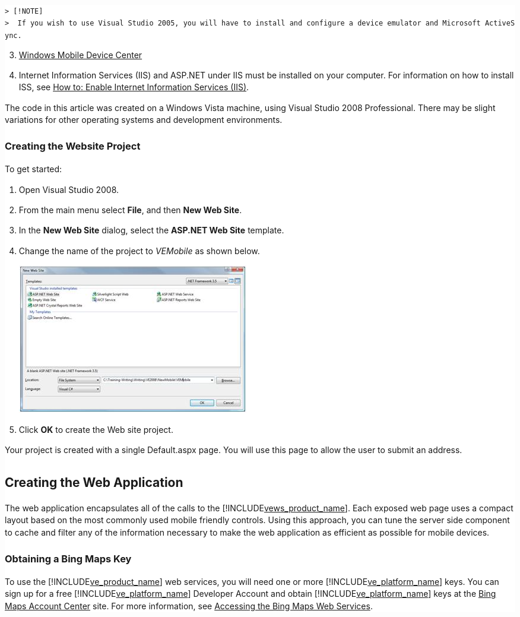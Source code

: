    > [!NOTE]
    >  If you wish to use Visual Studio 2005, you will have to install and configure a device emulator and Microsoft ActiveSync.  
  
3.  [Windows Mobile Device Center](http://www.microsoft.com/windowsmobile/en-us/downloads/microsoft/device-center-download.mspx)  
  
4.  Internet Information Services (IIS) and ASP.NET under IIS must be installed on your computer. For information on how to install ISS, see [How to: Enable Internet Information Services (IIS)](http://msdn.microsoft.com/en-us/library/ms181052\(VS.80\).aspx).  
  
 The code in this article was created on a Windows Vista machine, using Visual Studio 2008 Professional. There may be slight variations for other operating systems and development environments.  
  
### Creating the Website Project  
 To get started:  
  
1.  Open Visual Studio 2008.  
  
2.  From the main menu select **File**, and then **New Web Site**.  
  
3.  In the **New Web Site** dialog, select the **ASP.NET Web Site** template.  
  
4.  Change the name of the project to *VEMobile* as shown below.  
  
     ![002d69f9&#45;e050&#45;437f&#45;bf60&#45;72e55091b024](../articles/media/002d69f9-e050-437f-bf60-72e55091b024.png "002d69f9-e050-437f-bf60-72e55091b024")  
  
5.  Click **OK** to create the Web site project.  
  
 Your project is created with a single Default.aspx page. You will use this page to allow the user to submit an address.  
  
## Creating the Web Application  
 The web application encapsulates all of the calls to the [!INCLUDE[vews_product_name](../articles/includes/vews-product-name-md.md)]. Each exposed web page uses a compact layout based on the most commonly used mobile friendly controls. Using this approach, you can tune the server side component to cache and filter any of the information necessary to make the web application as efficient as possible for mobile devices.  
  
### Obtaining a Bing Maps Key  
 To use the [!INCLUDE[ve_product_name](../articles/includes/ve-product-name-md.md)] web services, you will need one or more [!INCLUDE[ve_platform_name](../articles/includes/ve-platform-name-md.md)] keys. You can sign up for a free [!INCLUDE[ve_platform_name](../articles/includes/ve-platform-name-md.md)] Developer Account and obtain [!INCLUDE[ve_platform_name](../articles/includes/ve-platform-name-md.md)] keys at the [Bing Maps Account Center](https://www.bingmapsportal.com) site. For more information, see [Accessing the Bing Maps Web Services](http://msdn.microsoft.com/en-us/library/cc980855.aspx).  
  